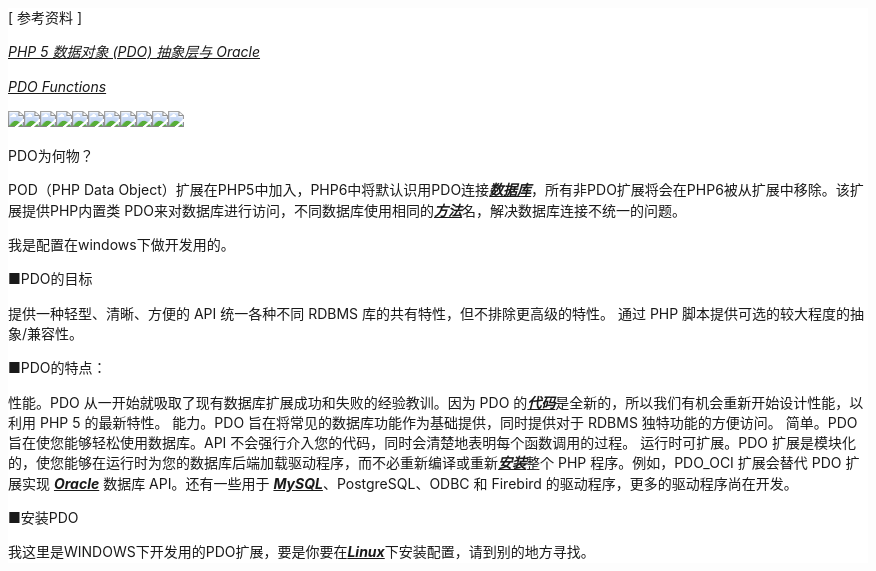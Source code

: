 


  

  

[ 参考资料 ]  

[_PHP 5 数据对象 (PDO) 抽象层与 Oracle_](http://www.oracle.com/technology/global/cn/pub/articles/php_experts/otn_pdo_oracle5.html)  

  

[_PDO Functions_](http://www.php.net/manual/zh/ref.pdo.php)  









![](http://akmumu-wordpress.stor.sinaapp.com/wp-content/uploads/pic/other_site/www_cnblogs_055243623.gif)![](http://akmumu-wordpress.stor.sinaapp.com/wp-content/uploads/pic/other_site/www_cnblogs_055243623.gif)![](http://akmumu-wordpress.stor.sinaapp.com/wp-content/uploads/pic/other_site/www_cnblogs_055243623.gif)![](http://akmumu-wordpress.stor.sinaapp.com/wp-content/uploads/pic/other_site/www_cnblogs_055243623.gif)![](http://akmumu-wordpress.stor.sinaapp.com/wp-content/uploads/pic/other_site/www_cnblogs_055243623.gif)![](http://akmumu-wordpress.stor.sinaapp.com/wp-content/uploads/pic/other_site/www_cnblogs_055243623.gif)![](http://akmumu-wordpress.stor.sinaapp.com/wp-content/uploads/pic/other_site/www_cnblogs_055243623.gif)![](http://akmumu-wordpress.stor.sinaapp.com/wp-content/uploads/pic/other_site/www_cnblogs_055243623.gif)![](http://akmumu-wordpress.stor.sinaapp.com/wp-content/uploads/pic/other_site/www_cnblogs_055243623.gif)![](http://akmumu-wordpress.stor.sinaapp.com/wp-content/uploads/pic/other_site/www_cnblogs_055243623.gif)![](http://akmumu-wordpress.stor.sinaapp.com/wp-content/uploads/pic/other_site/www_cnblogs_055243623.gif)







PDO为何物？  

POD（PHP Data Object）扩展在PHP5中加入，PHP6中将默认识用PDO连接[_**数据库**_](http://www.cnblogs.com/xiaochaohuashengmi/admin/javascript:;)，所有非PDO扩展将会在PHP6被从扩展中移除。该扩展提供PHP内置类
PDO来对数据库进行访问，不同数据库使用相同的[_**方法**_](http://www.cnblogs.com/xiaochaohuashengmi/admin/javascript:;)名，解决数据库连接不统一的问题。  

我是配置在windows下做开发用的。  

  

  

■PDO的目标  

提供一种轻型、清晰、方便的 API 统一各种不同 RDBMS 库的共有特性，但不排除更高级的特性。 通过 PHP 脚本提供可选的较大程度的抽象/兼容性。  

  

■PDO的特点：  

性能。PDO 从一开始就吸取了现有数据库扩展成功和失败的经验教训。因为
PDO 的[_**代码**_](http://www.cnblogs.com/xiaochaohuashengmi/admin/javascript:;)是全新的，所以我们有机会重新开始设计性能，以利用 PHP 5 的最新特性。 能力。PDO
 旨在将常见的数据库功能作为基础提供，同时提供对于 RDBMS 独特功能的方便访问。 简单。PDO 旨在使您能够轻松使用数据库。API 不会强行介入您的代码，同时会清楚地表明每个函数调用的过程。 运行时可扩展。PDO 扩展是模块化的，使您能够在运行时为您的数据库后端加载驱动程序，而不必重新编译或重新[_**安装**_](http://www.cnblogs.com/xiaochaohuashengmi/admin/javascript:;)整个
 PHP 程序。例如，PDO_OCI 扩展会替代 
PDO 扩展实现 [
_**Oracle**_](http://www.cnblogs.com/xiaochaohuashengmi/admin/javascript:;) 数据库 API。还有一些用于
[
_**MySQL**_](http://www.cnblogs.com/xiaochaohuashengmi/admin/javascript:;)、PostgreSQL、ODBC 和 Firebird 的驱动程序，更多的驱动程序尚在开发。  

■安装PDO  

我这里是WINDOWS下开发用的PDO扩展，要是你要在[_**Linux**_](http://www.cnblogs.com/xiaochaohuashengmi/admin/javascript:;)下安装配置，请到别的地方寻找。  
